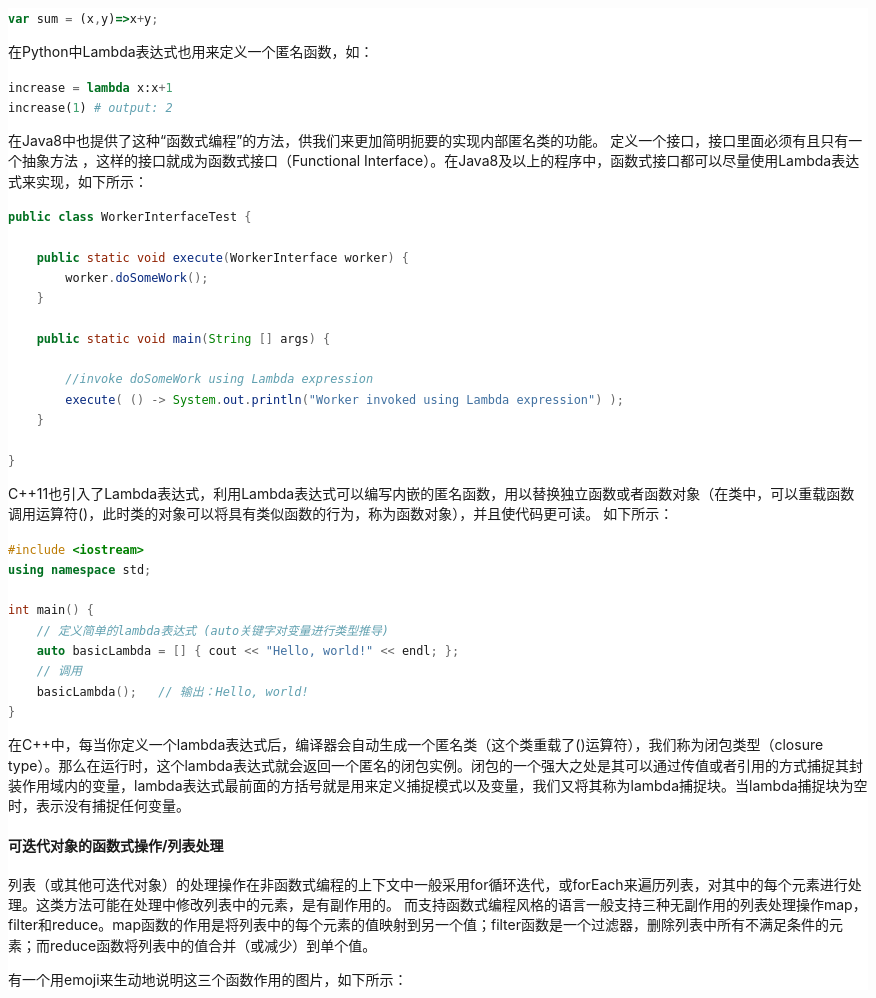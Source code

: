 ```js
var sum = (x,y)=>x+y;
```

在Python中Lambda表达式也用来定义一个匿名函数，如：

```python
increase = lambda x:x+1
increase(1) # output: 2
```

在Java8中也提供了这种“函数式编程”的方法，供我们来更加简明扼要的实现内部匿名类的功能。
定义一个接口，接口里面必须有且只有一个抽象方法 ，这样的接口就成为函数式接口（Functional Interface）。在Java8及以上的程序中，函数式接口都可以尽量使用Lambda表达式来实现，如下所示：

```java
public class WorkerInterfaceTest {

    public static void execute(WorkerInterface worker) {
        worker.doSomeWork();
    }

    public static void main(String [] args) {

        //invoke doSomeWork using Lambda expression
        execute( () -> System.out.println("Worker invoked using Lambda expression") );
    }

}
```

C++11也引入了Lambda表达式，利用Lambda表达式可以编写内嵌的匿名函数，用以替换独立函数或者函数对象（在类中，可以重载函数调用运算符()，此时类的对象可以将具有类似函数的行为，称为函数对象），并且使代码更可读。 如下所示：

```c++
#include <iostream>
using namespace std;

int main() {
    // 定义简单的lambda表达式 (auto关键字对变量进行类型推导)
    auto basicLambda = [] { cout << "Hello, world!" << endl; };
    // 调用
    basicLambda();   // 输出：Hello, world!
}
```
在C++中，每当你定义一个lambda表达式后，编译器会自动生成一个匿名类（这个类重载了()运算符），我们称为闭包类型（closure type）。那么在运行时，这个lambda表达式就会返回一个匿名的闭包实例。闭包的一个强大之处是其可以通过传值或者引用的方式捕捉其封装作用域内的变量，lambda表达式最前面的方括号就是用来定义捕捉模式以及变量，我们又将其称为lambda捕捉块。当lambda捕捉块为空时，表示没有捕捉任何变量。


#### 可迭代对象的函数式操作/列表处理
列表（或其他可迭代对象）的处理操作在非函数式编程的上下文中一般采用for循环迭代，或forEach来遍历列表，对其中的每个元素进行处理。这类方法可能在处理中修改列表中的元素，是有副作用的。
而支持函数式编程风格的语言一般支持三种无副作用的列表处理操作map，filter和reduce。map函数的作用是将列表中的每个元素的值映射到另一个值；filter函数是一个过滤器，删除列表中所有不满足条件的元素；而reduce函数将列表中的值合并（或减少）到单个值。

有一个用emoji来生动地说明这三个函数作用的图片，如下所示：
